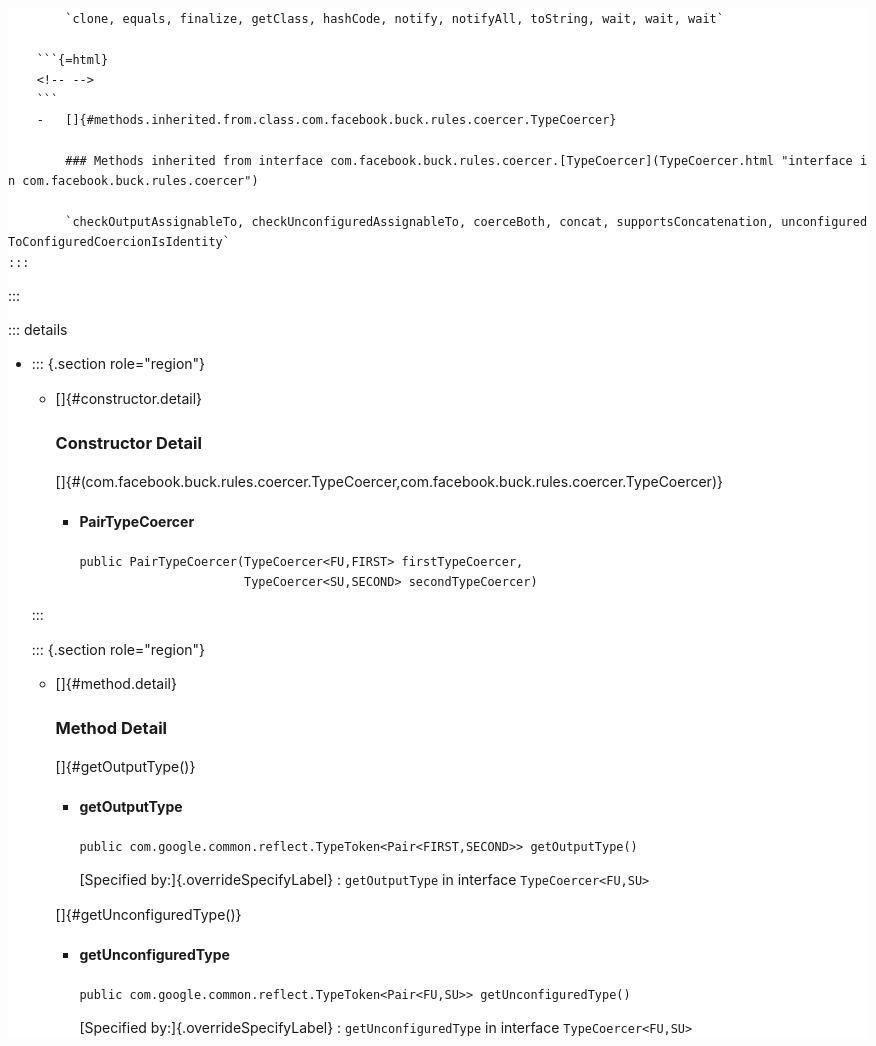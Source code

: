             `clone, equals, finalize, getClass, hashCode, notify, notifyAll, toString, wait, wait, wait`

        ```{=html}
        <!-- -->
        ```
        -   []{#methods.inherited.from.class.com.facebook.buck.rules.coercer.TypeCoercer}

            ### Methods inherited from interface com.facebook.buck.rules.coercer.[TypeCoercer](TypeCoercer.html "interface in com.facebook.buck.rules.coercer")

            `checkOutputAssignableTo, checkUnconfiguredAssignableTo, coerceBoth, concat, supportsConcatenation, unconfiguredToConfiguredCoercionIsIdentity`
    :::
:::

::: details
-   ::: {.section role="region"}
    -   []{#constructor.detail}

        ### Constructor Detail

        []{#<init>(com.facebook.buck.rules.coercer.TypeCoercer,com.facebook.buck.rules.coercer.TypeCoercer)}

        -   #### PairTypeCoercer

                public PairTypeCoercer​(TypeCoercer<FU,​FIRST> firstTypeCoercer,
                                       TypeCoercer<SU,​SECOND> secondTypeCoercer)
    :::

    ::: {.section role="region"}
    -   []{#method.detail}

        ### Method Detail

        []{#getOutputType()}

        -   #### getOutputType

            ``` methodSignature
            public com.google.common.reflect.TypeToken<Pair<FIRST,​SECOND>> getOutputType()
            ```

            [Specified by:]{.overrideSpecifyLabel}
            :   `getOutputType` in interface `TypeCoercer<FU,​SU>`

        []{#getUnconfiguredType()}

        -   #### getUnconfiguredType

            ``` methodSignature
            public com.google.common.reflect.TypeToken<Pair<FU,​SU>> getUnconfiguredType()
            ```

            [Specified by:]{.overrideSpecifyLabel}
            :   `getUnconfiguredType` in interface `TypeCoercer<FU,​SU>`
